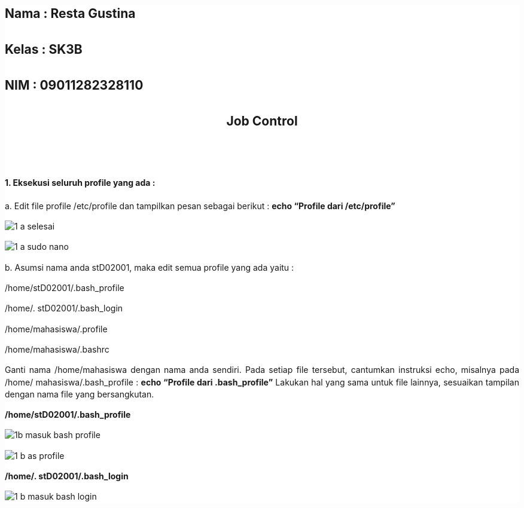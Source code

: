 ## Nama : Resta Gustina
## Kelas : SK3B
## NIM : 09011282328110

<div align="center">
   
## Job Control
</div>
   
<div align="justify">
  <br>
   <br>

#### 1. Eksekusi seluruh profile yang ada :
   
a. Edit file profile /etc/profile dan tampilkan pesan sebagai berikut :
**echo “Profile dari /etc/profile”**

![1 a selesai](https://github.com/user-attachments/assets/1143c41f-9cf4-491a-9272-ad07dbcbed1d)



![1 a sudo nano](https://github.com/user-attachments/assets/fa0c28e0-446e-43db-abd8-64a91d8d0ae3)



b. Asumsi nama anda stD02001, maka edit semua profile yang ada yaitu :

/home/stD02001/.bash_profile

/home/. stD02001/.bash_login

/home/mahasiswa/.profile

/home/mahasiswa/.bashrc

Ganti nama /home/mahasiswa dengan nama anda sendiri. Pada setiap
file tersebut, cantumkan instruksi echo, misalnya pada /home/ mahasiswa/.bash_profile :
**echo “Profile dari .bash_profile”**
Lakukan hal yang sama untuk file lainnya, sesuaikan tampilan dengan nama file yang
bersangkutan.

**/home/stD02001/.bash_profile**

![1b masuk bash profile](https://github.com/user-attachments/assets/8a5e04f4-caf7-4e85-a5fc-840eff6d77e5)

![1 b as profile](https://github.com/user-attachments/assets/74532881-8b18-4b0c-9188-e5ebf49b459a)



**/home/. stD02001/.bash_login**

![1  b masuk bash login](https://github.com/user-attachments/assets/7e6404a8-b04f-4962-8db5-b9cbec61b59a)


